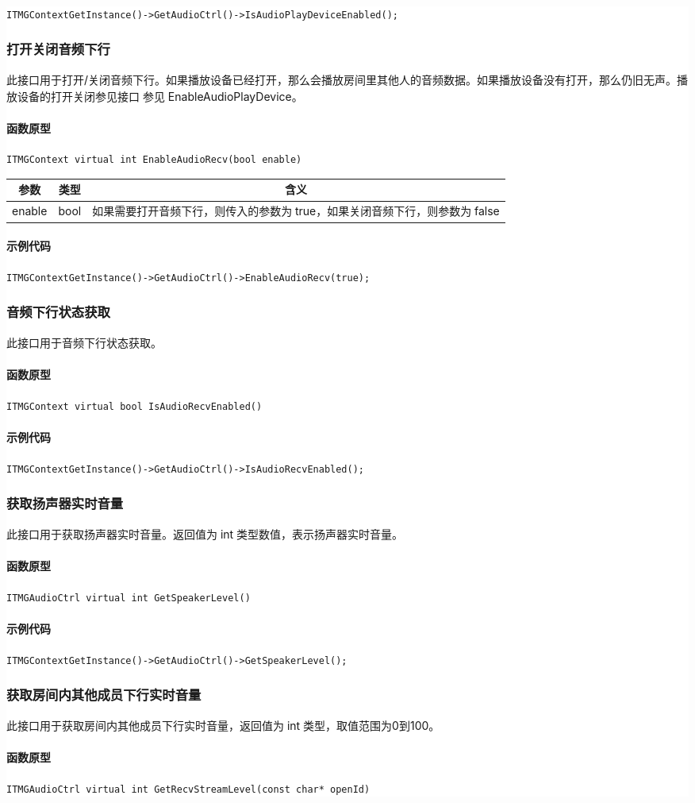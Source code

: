 ```
ITMGContextGetInstance()->GetAudioCtrl()->IsAudioPlayDeviceEnabled();
```

### 打开关闭音频下行
此接口用于打开/关闭音频下行。如果播放设备已经打开，那么会播放房间里其他人的音频数据。如果播放设备没有打开，那么仍旧无声。播放设备的打开关闭参见接口 参见 EnableAudioPlayDevice。

#### 函数原型  

```
ITMGContext virtual int EnableAudioRecv(bool enable)
```
|参数     | 类型         |含义|
| ------------- |:-------------:|-------------|
| enable    |bool     |如果需要打开音频下行，则传入的参数为 true，如果关闭音频下行，则参数为 false|

#### 示例代码  

```
ITMGContextGetInstance()->GetAudioCtrl()->EnableAudioRecv(true);
```



### 音频下行状态获取
此接口用于音频下行状态获取。
#### 函数原型  
```
ITMGContext virtual bool IsAudioRecvEnabled() 
```

####  示例代码  
```
ITMGContextGetInstance()->GetAudioCtrl()->IsAudioRecvEnabled();
```

### 获取扬声器实时音量
此接口用于获取扬声器实时音量。返回值为 int 类型数值，表示扬声器实时音量。
####  函数原型  
```
ITMGAudioCtrl virtual int GetSpeakerLevel()
```

####  示例代码  
```
ITMGContextGetInstance()->GetAudioCtrl()->GetSpeakerLevel();
```

### 获取房间内其他成员下行实时音量
此接口用于获取房间内其他成员下行实时音量，返回值为 int 类型，取值范围为0到100。
####  函数原型  
```
ITMGAudioCtrl virtual int GetRecvStreamLevel(const char* openId)
```
